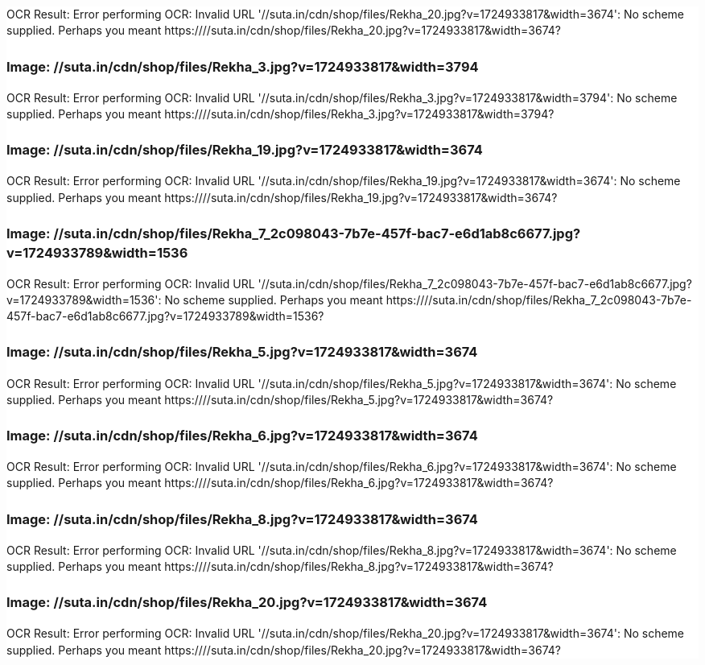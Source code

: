 OCR Result: Error performing OCR: Invalid URL '//suta.in/cdn/shop/files/Rekha_20.jpg?v=1724933817&width=3674': No scheme supplied. Perhaps you meant https:////suta.in/cdn/shop/files/Rekha_20.jpg?v=1724933817&width=3674?

### Image: //suta.in/cdn/shop/files/Rekha_3.jpg?v=1724933817&width=3794

OCR Result: Error performing OCR: Invalid URL '//suta.in/cdn/shop/files/Rekha_3.jpg?v=1724933817&width=3794': No scheme supplied. Perhaps you meant https:////suta.in/cdn/shop/files/Rekha_3.jpg?v=1724933817&width=3794?

### Image: //suta.in/cdn/shop/files/Rekha_19.jpg?v=1724933817&width=3674

OCR Result: Error performing OCR: Invalid URL '//suta.in/cdn/shop/files/Rekha_19.jpg?v=1724933817&width=3674': No scheme supplied. Perhaps you meant https:////suta.in/cdn/shop/files/Rekha_19.jpg?v=1724933817&width=3674?

### Image: //suta.in/cdn/shop/files/Rekha_7_2c098043-7b7e-457f-bac7-e6d1ab8c6677.jpg?v=1724933789&width=1536

OCR Result: Error performing OCR: Invalid URL '//suta.in/cdn/shop/files/Rekha_7_2c098043-7b7e-457f-bac7-e6d1ab8c6677.jpg?v=1724933789&width=1536': No scheme supplied. Perhaps you meant https:////suta.in/cdn/shop/files/Rekha_7_2c098043-7b7e-457f-bac7-e6d1ab8c6677.jpg?v=1724933789&width=1536?

### Image: //suta.in/cdn/shop/files/Rekha_5.jpg?v=1724933817&width=3674

OCR Result: Error performing OCR: Invalid URL '//suta.in/cdn/shop/files/Rekha_5.jpg?v=1724933817&width=3674': No scheme supplied. Perhaps you meant https:////suta.in/cdn/shop/files/Rekha_5.jpg?v=1724933817&width=3674?

### Image: //suta.in/cdn/shop/files/Rekha_6.jpg?v=1724933817&width=3674

OCR Result: Error performing OCR: Invalid URL '//suta.in/cdn/shop/files/Rekha_6.jpg?v=1724933817&width=3674': No scheme supplied. Perhaps you meant https:////suta.in/cdn/shop/files/Rekha_6.jpg?v=1724933817&width=3674?

### Image: //suta.in/cdn/shop/files/Rekha_8.jpg?v=1724933817&width=3674

OCR Result: Error performing OCR: Invalid URL '//suta.in/cdn/shop/files/Rekha_8.jpg?v=1724933817&width=3674': No scheme supplied. Perhaps you meant https:////suta.in/cdn/shop/files/Rekha_8.jpg?v=1724933817&width=3674?

### Image: //suta.in/cdn/shop/files/Rekha_20.jpg?v=1724933817&width=3674

OCR Result: Error performing OCR: Invalid URL '//suta.in/cdn/shop/files/Rekha_20.jpg?v=1724933817&width=3674': No scheme supplied. Perhaps you meant https:////suta.in/cdn/shop/files/Rekha_20.jpg?v=1724933817&width=3674?
